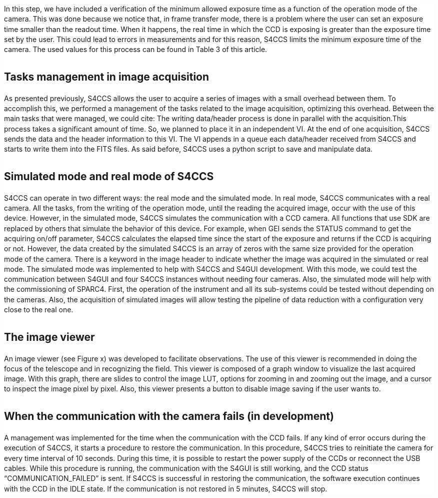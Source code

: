 In this step, we have included a verification of the minimum allowed exposure time as a function of the operation mode of the camera. This was done because we notice that, in frame transfer mode, there is a problem where the user can set an exposure time smaller than the readout time. When it happens, the real time in which the CCD is exposing is greater than the exposure time set by the user. This could lead to errors in measurements and for this reason, S4CCS limits the minimum exposure time of the camera. The used values for this process can be found in Table 3 of this article.


## Tasks management in image acquisition
As presented previously, S4CCS allows the user to acquire a series of images with a small overhead between them. To accomplish this, we performed a management of the tasks related to the image acquisition, optimizing this overhead. Between the main tasks that were managed, we could cite:
The writing data/header process is done in parallel with the acquisition.This process takes a significant amount of time. So, we planned to place it in an independent VI.  At the end of one acquisition, S4CCS sends the data and the header information to this VI. The VI appends in a queue each data/header received from S4CCS and starts to write them into the FITS files. As said before, S4CCS uses a python script to save and manipulate data.


## Simulated mode and real mode of S4CCS
S4CCS can operate in two different ways: the real mode and the simulated mode. In real mode, S4CCS communicates with a real camera. All the tasks, from the writing of the operation mode, until the reading the acquired image, occur with the use of this device. However, in the simulated mode, S4CCS simulates the communication with a CCD camera. All functions that use SDK are replaced by others that simulate the behavior of this device. For example, when GEI sends the STATUS command to get the acquiring on/off parameter, S4CCS calculates the elapsed time since the start of the exposure and returns if the CCD is acquiring or not. However, the data created by the simulated S4CCS is an array of zeros with the same size provided for the operation mode of the camera. There is a keyword in the image header to indicate whether the image was acquired in the simulated or real mode.
The simulated mode was implemented to help with S4CCS and S4GUI development. With this mode, we could test the communication between S4GUI and four S4CCS instances without needing four cameras. Also, the simulated mode will help with the commissioning of SPARC4. First, the operation of the instrument and all its sub-systems could be tested without depending on the cameras. Also, the acquisition of simulated images will allow testing the pipeline of data reduction with a configuration very close to the real one. 


## The image viewer
An image viewer (see Figure x) was developed to facilitate observations. The use of this viewer is recommended in doing the focus of the telescope and in recognizing the field. This viewer is composed of a graph window to visualize the last acquired image. With this graph, there are slides to control the image LUT, options for zooming in and zooming out the image, and a cursor to inspect the image pixel by pixel. Also, this viewer presents a button to disable image saving if the user wants to.

## When the communication with the camera fails (in development)
A management was implemented for the time when the communication with the CCD fails. If any kind of error occurs during the execution of S4CCS, it starts a procedure to restore the communication. In this procedure, S4CCS tries to reinitiate the camera for every time interval of 10 seconds. During this time, it is possible to restart the power supply of the CCDs or reconnect the USB cables. While this procedure is running, the communication with the S4GUI is still working, and the CCD status “COMMUNICATION_FAILED” is sent. If S4CCS is successful in restoring the communication, the software execution continues with the CCD in the IDLE state. If the communication is not restored in 5 minutes, S4CCS will stop.